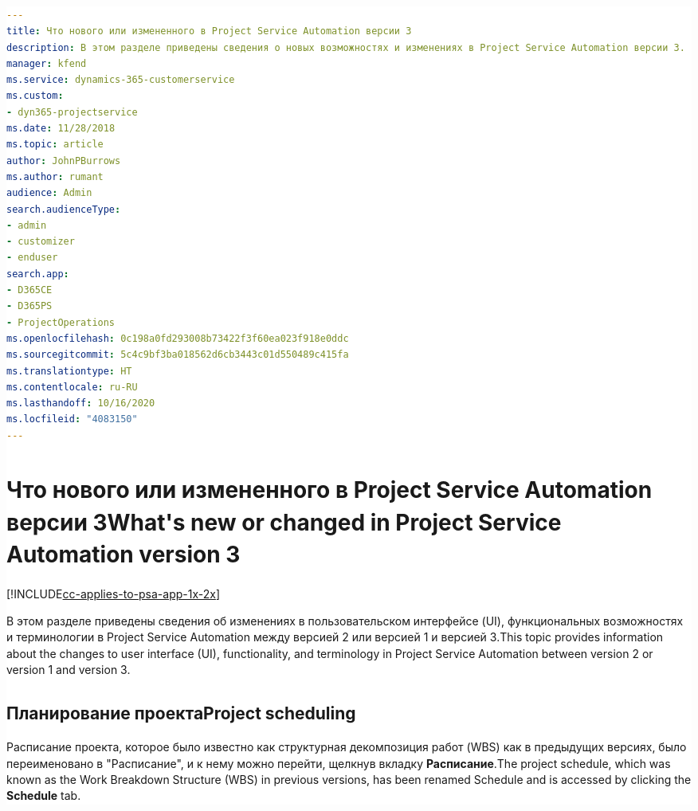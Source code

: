 ```yaml
---
title: Что нового или измененного в Project Service Automation версии 3
description: В этом разделе приведены сведения о новых возможностях и изменениях в Project Service Automation версии 3.
manager: kfend
ms.service: dynamics-365-customerservice
ms.custom:
- dyn365-projectservice
ms.date: 11/28/2018
ms.topic: article
author: JohnPBurrows
ms.author: rumant
audience: Admin
search.audienceType:
- admin
- customizer
- enduser
search.app:
- D365CE
- D365PS
- ProjectOperations
ms.openlocfilehash: 0c198a0fd293008b73422f3f60ea023f918e0ddc
ms.sourcegitcommit: 5c4c9bf3ba018562d6cb3443c01d550489c415fa
ms.translationtype: HT
ms.contentlocale: ru-RU
ms.lasthandoff: 10/16/2020
ms.locfileid: "4083150"
---
```

# <a name="whats-new-or-changed-in-project-service-automation-version-3"></a><span data-ttu-id="d3d6e-103">Что нового или измененного в Project Service Automation версии 3</span><span class="sxs-lookup"><span data-stu-id="d3d6e-103">What's new or changed in Project Service Automation version 3</span></span>
[!INCLUDE[cc-applies-to-psa-app-1x-2x](../includes/cc-applies-to-psa-app-1x-2x.md)]

<span data-ttu-id="d3d6e-104">В этом разделе приведены сведения об изменениях в пользовательском интерфейсе (UI), функциональных возможностях и терминологии в Project Service Automation между версией 2 или версией 1 и версией 3.</span><span class="sxs-lookup"><span data-stu-id="d3d6e-104">This topic provides information about the changes to user interface (UI), functionality, and terminology in Project Service Automation between version 2 or version 1 and version 3.</span></span>

## <a name="project-scheduling"></a><span data-ttu-id="d3d6e-105">Планирование проекта</span><span class="sxs-lookup"><span data-stu-id="d3d6e-105">Project scheduling</span></span>
<span data-ttu-id="d3d6e-106">Расписание проекта, которое было известно как структурная декомпозиция работ (WBS) как в предыдущих версиях, было переименовано в "Расписание", и к нему можно перейти, щелкнув вкладку **Расписание**.</span><span class="sxs-lookup"><span data-stu-id="d3d6e-106">The project schedule, which was known as the Work Breakdown Structure (WBS) in previous versions, has been renamed Schedule and is accessed by clicking the **Schedule** tab.</span></span> 
